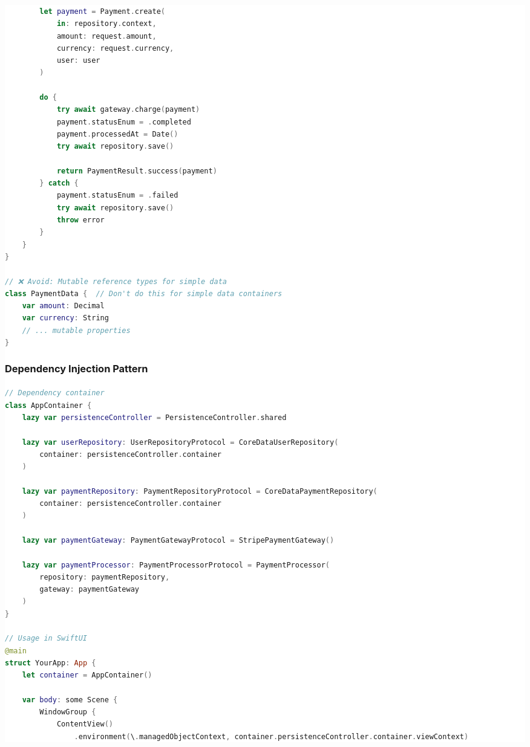 ```swift
        let payment = Payment.create(
            in: repository.context,
            amount: request.amount,
            currency: request.currency,
            user: user
        )
        
        do {
            try await gateway.charge(payment)
            payment.statusEnum = .completed
            payment.processedAt = Date()
            try await repository.save()
            
            return PaymentResult.success(payment)
        } catch {
            payment.statusEnum = .failed
            try await repository.save()
            throw error
        }
    }
}

// ❌ Avoid: Mutable reference types for simple data
class PaymentData {  // Don't do this for simple data containers
    var amount: Decimal
    var currency: String
    // ... mutable properties
}
```

### Dependency Injection Pattern

```swift
// Dependency container
class AppContainer {
    lazy var persistenceController = PersistenceController.shared
    
    lazy var userRepository: UserRepositoryProtocol = CoreDataUserRepository(
        container: persistenceController.container
    )
    
    lazy var paymentRepository: PaymentRepositoryProtocol = CoreDataPaymentRepository(
        container: persistenceController.container
    )
    
    lazy var paymentGateway: PaymentGatewayProtocol = StripePaymentGateway()
    
    lazy var paymentProcessor: PaymentProcessorProtocol = PaymentProcessor(
        repository: paymentRepository,
        gateway: paymentGateway
    )
}

// Usage in SwiftUI
@main
struct YourApp: App {
    let container = AppContainer()
    
    var body: some Scene {
        WindowGroup {
            ContentView()
                .environment(\.managedObjectContext, container.persistenceController.container.viewContext)
```